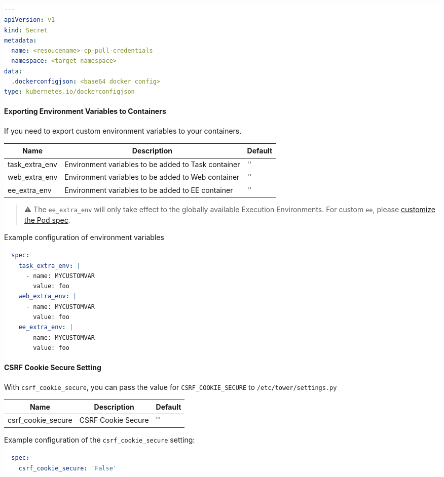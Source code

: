 ```yaml
---
apiVersion: v1
kind: Secret
metadata:
  name: <resoucename>-cp-pull-credentials
  namespace: <target namespace>
data:
  .dockerconfigjson: <base64 docker config>
type: kubernetes.io/dockerconfigjson
```

#### Exporting Environment Variables to Containers

If you need to export custom environment variables to your containers.

| Name | Description | Default |
| --- | --- | --- |
| task\_extra\_env | Environment variables to be added to Task container | '' |
| web\_extra\_env | Environment variables to be added to Web container | '' |
| ee\_extra\_env | Environment variables to be added to EE container | '' |

> :warning: The `ee_extra_env` will only take effect to the globally available Execution Environments. For custom `ee`, please [customize the Pod spec](https://docs.ansible.com/ansible-tower/latest/html/administration/external_execution_envs.html#customize-the-pod-spec).

Example configuration of environment variables

```yaml
  spec:
    task_extra_env: |
      - name: MYCUSTOMVAR
        value: foo
    web_extra_env: |
      - name: MYCUSTOMVAR
        value: foo
    ee_extra_env: |
      - name: MYCUSTOMVAR
        value: foo
```

#### CSRF Cookie Secure Setting

With `csrf_cookie_secure`, you can pass the value for `CSRF_COOKIE_SECURE` to `/etc/tower/settings.py`

| Name | Description | Default |
| --- | --- | --- |
| csrf\_cookie\_secure | CSRF Cookie Secure | '' |

Example configuration of the `csrf_cookie_secure` setting:

```yaml
  spec:
    csrf_cookie_secure: 'False'
```
